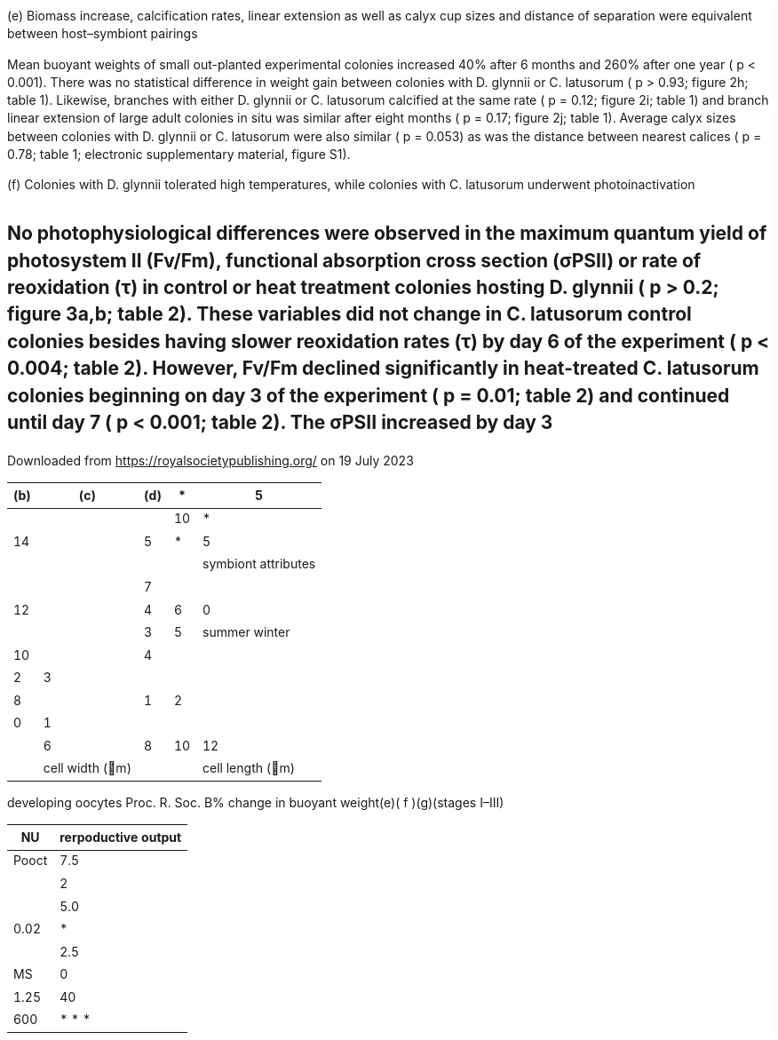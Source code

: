(e) Biomass increase, calcification rates, linear extension as well as calyx cup sizes and distance of separation were equivalent between host–symbiont pairings

Mean buoyant weights of small out-planted experimental colonies increased 40% after 6 months and 260% after one year ( p &lt; 0.001). There was no statistical difference in weight gain between colonies with D. glynnii or C. latusorum ( p &gt; 0.93; figure 2h; table 1). Likewise, branches with either D. glynnii or C. latusorum calcified at the same rate ( p = 0.12; figure 2i; table 1) and branch linear extension of large adult colonies in situ was similar after eight months ( p = 0.17; figure 2j; table 1). Average calyx sizes between colonies with D. glynnii or C. latusorum were also similar ( p = 0.053) as was the distance between nearest calices ( p = 0.78; table 1; electronic supplementary material, figure S1).

(f) Colonies with D. glynnii tolerated high temperatures, while colonies with C. latusorum underwent photoinactivation

No photophysiological differences were observed in the maximum quantum yield of photosystem II (Fv/Fm), functional absorption cross section (σPSII) or rate of reoxidation (τ) in control or heat treatment colonies hosting D. glynnii ( p &gt; 0.2; figure 3a,b; table 2). These variables did not change in C. latusorum control colonies besides having slower reoxidation rates (τ) by day 6 of the experiment ( p &lt; 0.004; table 2). However, Fv/Fm declined significantly in heat-treated C. latusorum colonies beginning on day 3 of the experiment ( p = 0.01; table 2) and continued until day 7 ( p &lt; 0.001; table 2). The σPSII increased by day 3
---
Downloaded from https://royalsocietypublishing.org/ on 19 July 2023

|(b)|(c)|(d)|*|5|
|---|---|---|---|---|
| | | |10|*|**|royalsocietypublishing.org/journal/rspb|
|14| |5|*|5|
| | | | |symbiont attributes|
| | |7| | |
|12| |4|6|0|
| | |3|5|summer winter|
|10| |4| | |
|2|3| | | |
|8| |1|2| |
|0|1| | | |
| |6|8|10|12|14|0|
| |cell width (m)| | |cell length (m)|

developing oocytes Proc. R. Soc. B% change in buoyant weight(e)( f )(g)(stages I–III)

|NU|rerpoductive output|
|---|---|
|Pooct|7.5|0.04|** mature oocytes (stage IV)|
| |2|0.03|290|
| |5.0|20|60|*no. oocytes/polyp|
|0.02|*|
| |2.5|1|0.01|
|MS|0|200 um|0|0|30|60|90m)2 6cells/cm(10 )oocyte diameter (no. spermaries/polypinstantaneous calcification rate (G)(a)* * *(i)( j)–2 –1(h)mol CaCO cmh3|
|1.25|40|
|600|* * *|